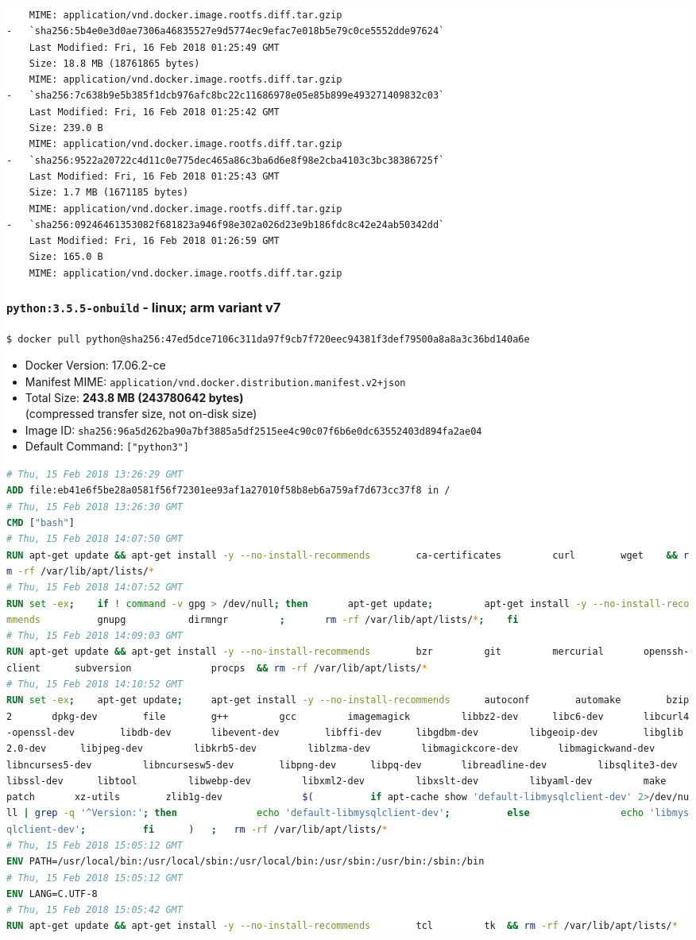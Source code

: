 		MIME: application/vnd.docker.image.rootfs.diff.tar.gzip
	-	`sha256:5b4e0e3d0ae7306a46835527e9d5774ec9efac7e018b5e79c0ce5552dde97624`  
		Last Modified: Fri, 16 Feb 2018 01:25:49 GMT  
		Size: 18.8 MB (18761865 bytes)  
		MIME: application/vnd.docker.image.rootfs.diff.tar.gzip
	-	`sha256:7c638b9e5b385f1dcb976afc8bc22c11686978e05e85b899e493271409832c03`  
		Last Modified: Fri, 16 Feb 2018 01:25:42 GMT  
		Size: 239.0 B  
		MIME: application/vnd.docker.image.rootfs.diff.tar.gzip
	-	`sha256:9522a20722c4d11c0e775dec465a86c3ba6d6e8f98e2cba4103c3bc38386725f`  
		Last Modified: Fri, 16 Feb 2018 01:25:43 GMT  
		Size: 1.7 MB (1671185 bytes)  
		MIME: application/vnd.docker.image.rootfs.diff.tar.gzip
	-	`sha256:09246461353082f681823a946f98e302a026d23e9b186fdc8c42e24ab50342dd`  
		Last Modified: Fri, 16 Feb 2018 01:26:59 GMT  
		Size: 165.0 B  
		MIME: application/vnd.docker.image.rootfs.diff.tar.gzip

### `python:3.5.5-onbuild` - linux; arm variant v7

```console
$ docker pull python@sha256:47ed5dce7106c311da97f9cb7f720eec94381f3def79500a8a8a3c36bd140a6e
```

-	Docker Version: 17.06.2-ce
-	Manifest MIME: `application/vnd.docker.distribution.manifest.v2+json`
-	Total Size: **243.8 MB (243780642 bytes)**  
	(compressed transfer size, not on-disk size)
-	Image ID: `sha256:96a5d262ba90a7bf3885a5df2515ee4c90c07f6b6e0dc63552403d894fa2ae04`
-	Default Command: `["python3"]`

```dockerfile
# Thu, 15 Feb 2018 13:26:29 GMT
ADD file:eb41e6f5be28a0581f56f72301ee93af1a27010f58b8eb6a759af7d673cc37f8 in / 
# Thu, 15 Feb 2018 13:26:30 GMT
CMD ["bash"]
# Thu, 15 Feb 2018 14:07:50 GMT
RUN apt-get update && apt-get install -y --no-install-recommends 		ca-certificates 		curl 		wget 	&& rm -rf /var/lib/apt/lists/*
# Thu, 15 Feb 2018 14:07:52 GMT
RUN set -ex; 	if ! command -v gpg > /dev/null; then 		apt-get update; 		apt-get install -y --no-install-recommends 			gnupg 			dirmngr 		; 		rm -rf /var/lib/apt/lists/*; 	fi
# Thu, 15 Feb 2018 14:09:03 GMT
RUN apt-get update && apt-get install -y --no-install-recommends 		bzr 		git 		mercurial 		openssh-client 		subversion 				procps 	&& rm -rf /var/lib/apt/lists/*
# Thu, 15 Feb 2018 14:10:52 GMT
RUN set -ex; 	apt-get update; 	apt-get install -y --no-install-recommends 		autoconf 		automake 		bzip2 		dpkg-dev 		file 		g++ 		gcc 		imagemagick 		libbz2-dev 		libc6-dev 		libcurl4-openssl-dev 		libdb-dev 		libevent-dev 		libffi-dev 		libgdbm-dev 		libgeoip-dev 		libglib2.0-dev 		libjpeg-dev 		libkrb5-dev 		liblzma-dev 		libmagickcore-dev 		libmagickwand-dev 		libncurses5-dev 		libncursesw5-dev 		libpng-dev 		libpq-dev 		libreadline-dev 		libsqlite3-dev 		libssl-dev 		libtool 		libwebp-dev 		libxml2-dev 		libxslt-dev 		libyaml-dev 		make 		patch 		xz-utils 		zlib1g-dev 				$( 			if apt-cache show 'default-libmysqlclient-dev' 2>/dev/null | grep -q '^Version:'; then 				echo 'default-libmysqlclient-dev'; 			else 				echo 'libmysqlclient-dev'; 			fi 		) 	; 	rm -rf /var/lib/apt/lists/*
# Thu, 15 Feb 2018 15:05:12 GMT
ENV PATH=/usr/local/bin:/usr/local/sbin:/usr/local/bin:/usr/sbin:/usr/bin:/sbin:/bin
# Thu, 15 Feb 2018 15:05:12 GMT
ENV LANG=C.UTF-8
# Thu, 15 Feb 2018 15:05:42 GMT
RUN apt-get update && apt-get install -y --no-install-recommends 		tcl 		tk 	&& rm -rf /var/lib/apt/lists/*
```
